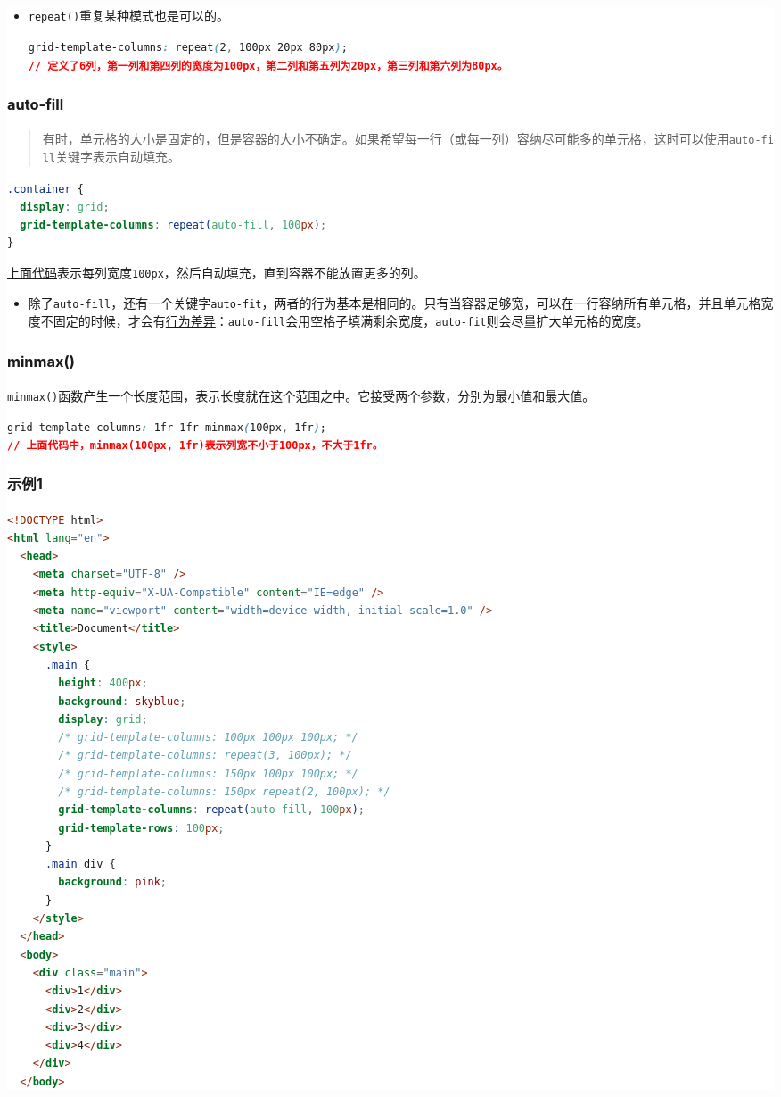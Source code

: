 * `repeat()`重复某种模式也是可以的。

  ```css
  grid-template-columns: repeat(2, 100px 20px 80px); 
  // 定义了6列，第一列和第四列的宽度为100px，第二列和第五列为20px，第三列和第六列为80px。
  ```

### auto-fill

> 有时，单元格的大小是固定的，但是容器的大小不确定。如果希望每一行（或每一列）容纳尽可能多的单元格，这时可以使用`auto-fill`关键字表示自动填充。

```css
.container {
  display: grid;
  grid-template-columns: repeat(auto-fill, 100px);
}
```

[上面代码](https://jsbin.com/himoku/edit?css,output)表示每列宽度`100px`，然后自动填充，直到容器不能放置更多的列。

* 除了`auto-fill`，还有一个关键字`auto-fit`，两者的行为基本是相同的。只有当容器足够宽，可以在一行容纳所有单元格，并且单元格宽度不固定的时候，才会有[行为差异](https://css-tricks.com/auto-sizing-columns-css-grid-auto-fill-vs-auto-fit/)：`auto-fill`会用空格子填满剩余宽度，`auto-fit`则会尽量扩大单元格的宽度。

### minmax()

`minmax()`函数产生一个长度范围，表示长度就在这个范围之中。它接受两个参数，分别为最小值和最大值。

```css
grid-template-columns: 1fr 1fr minmax(100px, 1fr);
// 上面代码中，minmax(100px, 1fr)表示列宽不小于100px，不大于1fr。
```

### 示例1

```html
<!DOCTYPE html>
<html lang="en">
  <head>
    <meta charset="UTF-8" />
    <meta http-equiv="X-UA-Compatible" content="IE=edge" />
    <meta name="viewport" content="width=device-width, initial-scale=1.0" />
    <title>Document</title>
    <style>
      .main {
        height: 400px;
        background: skyblue;
        display: grid;
        /* grid-template-columns: 100px 100px 100px; */
        /* grid-template-columns: repeat(3, 100px); */
        /* grid-template-columns: 150px 100px 100px; */
        /* grid-template-columns: 150px repeat(2, 100px); */
        grid-template-columns: repeat(auto-fill, 100px);
        grid-template-rows: 100px;
      }
      .main div {
        background: pink;
      }
    </style>
  </head>
  <body>
    <div class="main">
      <div>1</div>
      <div>2</div>
      <div>3</div>
      <div>4</div>
    </div>
  </body>
```